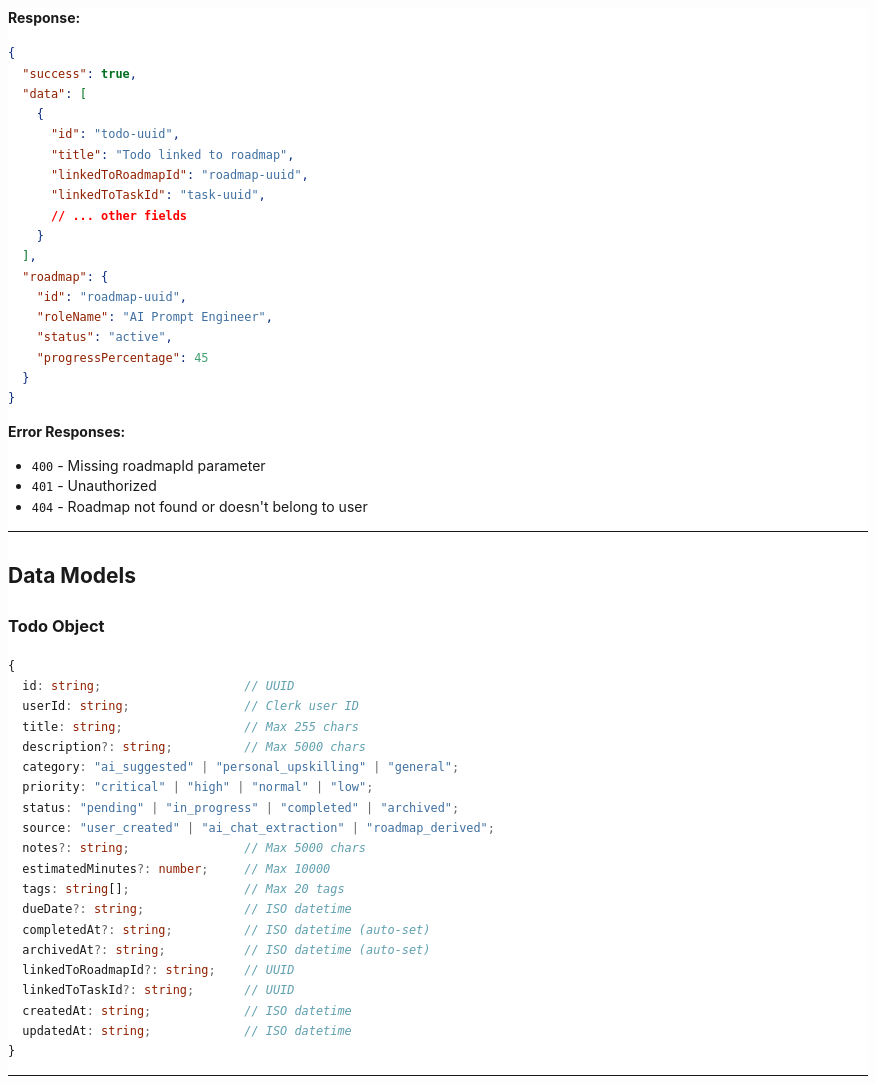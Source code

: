 **Response:**
```json
{
  "success": true,
  "data": [
    {
      "id": "todo-uuid",
      "title": "Todo linked to roadmap",
      "linkedToRoadmapId": "roadmap-uuid",
      "linkedToTaskId": "task-uuid",
      // ... other fields
    }
  ],
  "roadmap": {
    "id": "roadmap-uuid",
    "roleName": "AI Prompt Engineer",
    "status": "active",
    "progressPercentage": 45
  }
}
```

**Error Responses:**
- `400` - Missing roadmapId parameter
- `401` - Unauthorized
- `404` - Roadmap not found or doesn't belong to user

---

## Data Models

### Todo Object

```typescript
{
  id: string;                    // UUID
  userId: string;                // Clerk user ID
  title: string;                 // Max 255 chars
  description?: string;          // Max 5000 chars
  category: "ai_suggested" | "personal_upskilling" | "general";
  priority: "critical" | "high" | "normal" | "low";
  status: "pending" | "in_progress" | "completed" | "archived";
  source: "user_created" | "ai_chat_extraction" | "roadmap_derived";
  notes?: string;                // Max 5000 chars
  estimatedMinutes?: number;     // Max 10000
  tags: string[];                // Max 20 tags
  dueDate?: string;              // ISO datetime
  completedAt?: string;          // ISO datetime (auto-set)
  archivedAt?: string;           // ISO datetime (auto-set)
  linkedToRoadmapId?: string;    // UUID
  linkedToTaskId?: string;       // UUID
  createdAt: string;             // ISO datetime
  updatedAt: string;             // ISO datetime
}
```

---